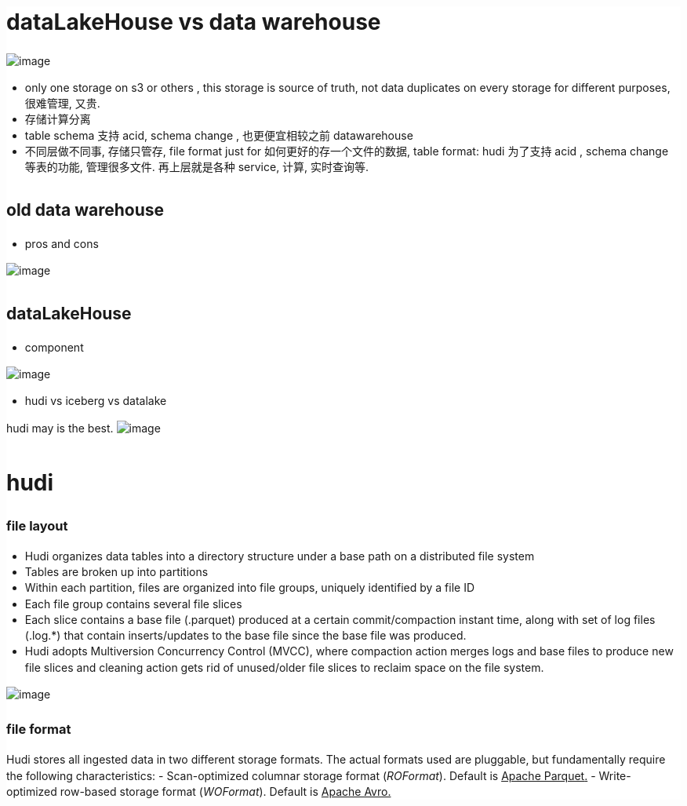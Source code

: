 # dataLakeHouse vs data warehouse
<img width="1163" alt="image" src="https://user-images.githubusercontent.com/20329409/236136814-abc51193-8c40-446a-8854-7975eea3618e.png">

* only one storage on s3 or others , this storage is source of truth, not data duplicates on every storage for different purposes, 很难管理, 又贵.
* 存储计算分离
* table schema 支持 acid, schema change , 也更便宜相较之前 datawarehouse
* 不同层做不同事, 存储只管存, file format just for 如何更好的存一个文件的数据, table format: hudi 为了支持 acid , schema change 等表的功能, 管理很多文件. 再上层就是各种 service, 计算, 实时查询等.  
## old data warehouse
* pros and cons
<img width="699" alt="image" src="https://user-images.githubusercontent.com/20329409/236137238-07889866-cb58-4552-a0db-5fabfec1336d.png">

## dataLakeHouse 
* component

<img width="764" alt="image" src="https://user-images.githubusercontent.com/20329409/236137599-139f4f32-6700-48c9-b8c7-f51066cd3a7d.png">

* hudi vs iceberg vs datalake

hudi may is the best.
<img width="942" alt="image" src="https://user-images.githubusercontent.com/20329409/236150185-6d5a3b3b-4c13-493e-badd-19e61db7cb05.png">

# hudi 

### file layout

* Hudi organizes data tables into a directory structure under a base path on a distributed file system
* Tables are broken up into partitions
* Within each partition, files are organized into file groups, uniquely identified by a file ID
* Each file group contains several file slices
* Each slice contains a base file (.parquet) produced at a certain commit/compaction instant time, along with set of log files (.log.*) that contain inserts/updates to the base file since the base file was produced.
* Hudi adopts Multiversion Concurrency Control (MVCC), where compaction action merges logs and base files to produce new file slices and cleaning action gets rid of unused/older file slices to reclaim space on the file system.


![image](https://user-images.githubusercontent.com/20329409/236415238-217d2e5a-e478-4ef7-8a1c-652e292bc481.png)

### file format

Hudi stores all ingested data in two different storage formats. The actual formats used are pluggable, but fundamentally require the following characteristics:
    - Scan-optimized columnar storage format (*ROFormat*). Default is [Apache Parquet](https://parquet.apache.org/)[.](https://avro.apache.org/)
    - Write-optimized row-based storage format (*WOFormat*). Default is [Apache Avro.](https://avro.apache.org/)
